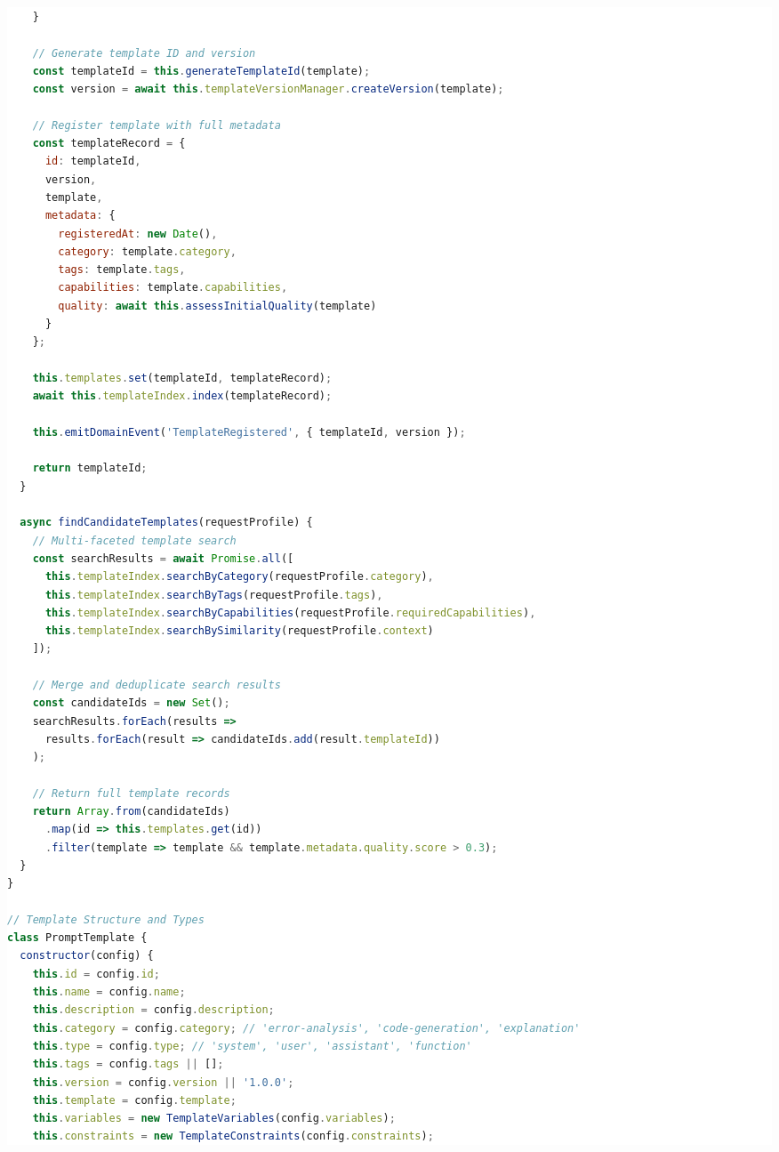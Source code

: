 ```javascript
    }

    // Generate template ID and version
    const templateId = this.generateTemplateId(template);
    const version = await this.templateVersionManager.createVersion(template);
    
    // Register template with full metadata
    const templateRecord = {
      id: templateId,
      version,
      template,
      metadata: {
        registeredAt: new Date(),
        category: template.category,
        tags: template.tags,
        capabilities: template.capabilities,
        quality: await this.assessInitialQuality(template)
      }
    };

    this.templates.set(templateId, templateRecord);
    await this.templateIndex.index(templateRecord);
    
    this.emitDomainEvent('TemplateRegistered', { templateId, version });
    
    return templateId;
  }

  async findCandidateTemplates(requestProfile) {
    // Multi-faceted template search
    const searchResults = await Promise.all([
      this.templateIndex.searchByCategory(requestProfile.category),
      this.templateIndex.searchByTags(requestProfile.tags),
      this.templateIndex.searchByCapabilities(requestProfile.requiredCapabilities),
      this.templateIndex.searchBySimilarity(requestProfile.context)
    ]);

    // Merge and deduplicate search results
    const candidateIds = new Set();
    searchResults.forEach(results => 
      results.forEach(result => candidateIds.add(result.templateId))
    );

    // Return full template records
    return Array.from(candidateIds)
      .map(id => this.templates.get(id))
      .filter(template => template && template.metadata.quality.score > 0.3);
  }
}

// Template Structure and Types
class PromptTemplate {
  constructor(config) {
    this.id = config.id;
    this.name = config.name;
    this.description = config.description;
    this.category = config.category; // 'error-analysis', 'code-generation', 'explanation'
    this.type = config.type; // 'system', 'user', 'assistant', 'function'
    this.tags = config.tags || [];
    this.version = config.version || '1.0.0';
    this.template = config.template;
    this.variables = new TemplateVariables(config.variables);
    this.constraints = new TemplateConstraints(config.constraints);
```